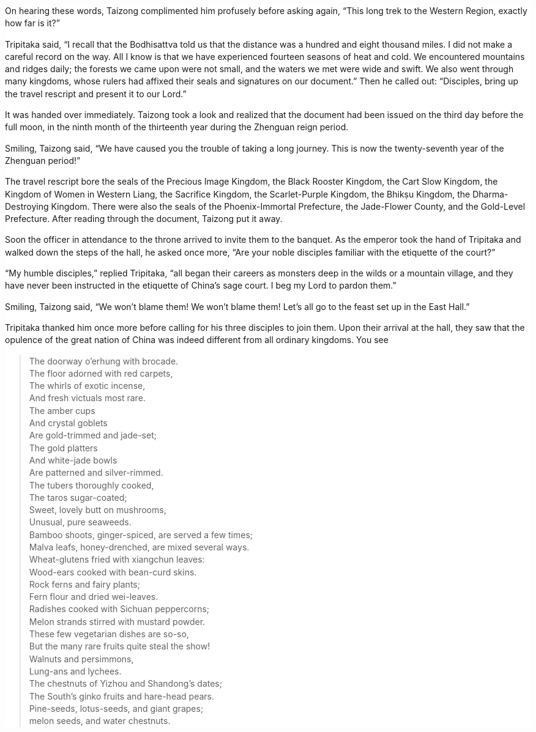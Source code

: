 On hearing these words, Taizong complimented him profusely before asking again, “This long trek to the Western Region, exactly how far is it?”

Tripitaka said, “I recall that the Bodhisattva told us that the distance was a hundred and eight thousand miles. I did not make a careful record on the way. All I know is that we have experienced fourteen seasons of heat and cold. We encountered mountains and ridges daily; the forests we came upon were not small, and the waters we met were wide and swift. We also went through many kingdoms, whose rulers had affixed their seals and signatures on our document.” Then he called out: “Disciples, bring up the travel rescript and present it to our Lord.”

It was handed over immediately. Taizong took a look and realized that the document had been issued on the third day before the full moon, in the ninth month of the thirteenth year during the Zhenguan reign period.

Smiling, Taizong said, “We have caused you the trouble of taking a long journey. This is now the twenty-seventh year of the Zhenguan period!”

The travel rescript bore the seals of the Precious Image Kingdom, the Black Rooster Kingdom, the Cart Slow Kingdom, the Kingdom of Women in Western Liang, the Sacrifice Kingdom, the Scarlet-Purple Kingdom, the Bhikṣu Kingdom, the Dharma-Destroying Kingdom. There were also the seals of the Phoenix-Immortal Prefecture, the Jade-Flower County, and the Gold-Level Prefecture. After reading through the document, Taizong put it away.

Soon the officer in attendance to the throne arrived to invite them to the banquet. As the emperor took the hand of Tripitaka and walked down the steps of the hall, he asked once more, “Are your noble disciples familiar with the etiquette of the court?”

“My humble disciples,” replied Tripitaka, “all began their careers as monsters deep in the wilds or a mountain village, and they have never been instructed in the etiquette of China’s sage court. I beg my Lord to pardon them.”

Smiling, Taizong said, “We won’t blame them! We won’t blame them! Let’s all go to the feast set up in the East Hall.”

Tripitaka thanked him once more before calling for his three disciples to join them. Upon their arrival at the hall, they saw that the opulence of the great nation of China was indeed different from all ordinary kingdoms. You see

> The doorway o’erhung with brocade.  
> The floor adorned with red carpets,  
> The whirls of exotic incense,  
> And fresh victuals most rare.  
> The amber cups  
> And crystal goblets  
> Are gold-trimmed and jade-set;  
> The gold platters  
> And white-jade bowls  
> Are patterned and silver-rimmed.  
> The tubers thoroughly cooked,  
> The taros sugar-coated;  
> Sweet, lovely butt on mushrooms,  
> Unusual, pure seaweeds.  
> Bamboo shoots, ginger-spiced, are served a few times;  
> Malva leafs, honey-drenched, are mixed several ways.  
> Wheat-glutens fried with xiangchun leaves:  
> Wood-ears cooked with bean-curd skins.  
> Rock ferns and fairy plants;  
> Fern flour and dried wei-leaves.  
> Radishes cooked with Sichuan peppercorns;  
> Melon strands stirred with mustard powder.  
> These few vegetarian dishes are so-so,  
> But the many rare fruits quite steal the show!  
> Walnuts and persimmons,  
> Lung-ans and lychees.  
> The chestnuts of Yizhou and Shandong’s dates;  
> The South’s ginko fruits and hare-head pears.  
> Pine-seeds, lotus-seeds, and giant grapes;  
> melon seeds, and water chestnuts.  